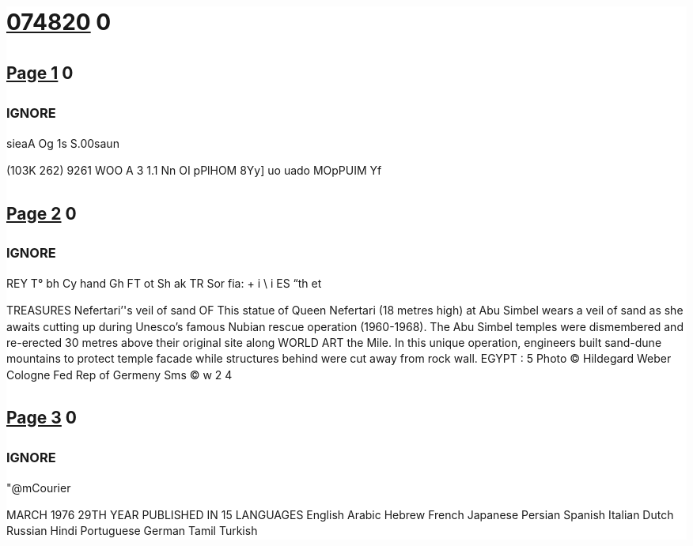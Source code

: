 # [074820](https://demo.humlab.umu.se/courier/074820engo.pdf) 0

## [Page 1](https://demo.humlab.umu.se/courier/074820engo.pdf#page=1) 0

### IGNORE

  
  
sieaA Og 
1s 
S.00saun 
  
  
(103K 262) 9261 WOO A 3 1.1 Nn OI
pPlHOM 8Yy] uo uado MOpPUIM Yf

## [Page 2](https://demo.humlab.umu.se/courier/074820engo.pdf#page=2) 0

### IGNORE

REY T° bh Cy hand Gh FT ot Sh ak 
TR Sor fia: + i \ i 
ES “th et 
  
TREASURES Nefertari’'s veil of sand 
OF This statue of Queen Nefertari (18 metres high) at Abu Simbel wears a veil of sand as she 
awaits cutting up during Unesco’s famous Nubian rescue operation (1960-1968). The Abu 
Simbel temples were dismembered and re-erected 30 metres above their original site along 
WORLD ART the Mile. In this unique operation, engineers built sand-dune mountains to protect temple 
facade while structures behind were cut away from rock wall. 
EGYPT : 5 Photo © Hildegard Weber Cologne Fed Rep of Germeny 
Sms © 
w 
2 4

## [Page 3](https://demo.humlab.umu.se/courier/074820engo.pdf#page=3) 0

### IGNORE

"@mCourier 
  
MARCH 1976 29TH YEAR 
PUBLISHED IN 15 LANGUAGES 
English Arabic Hebrew 
French Japanese Persian 
Spanish Italian Dutch 
Russian Hindi Portuguese 
German Tamil Turkish 
 